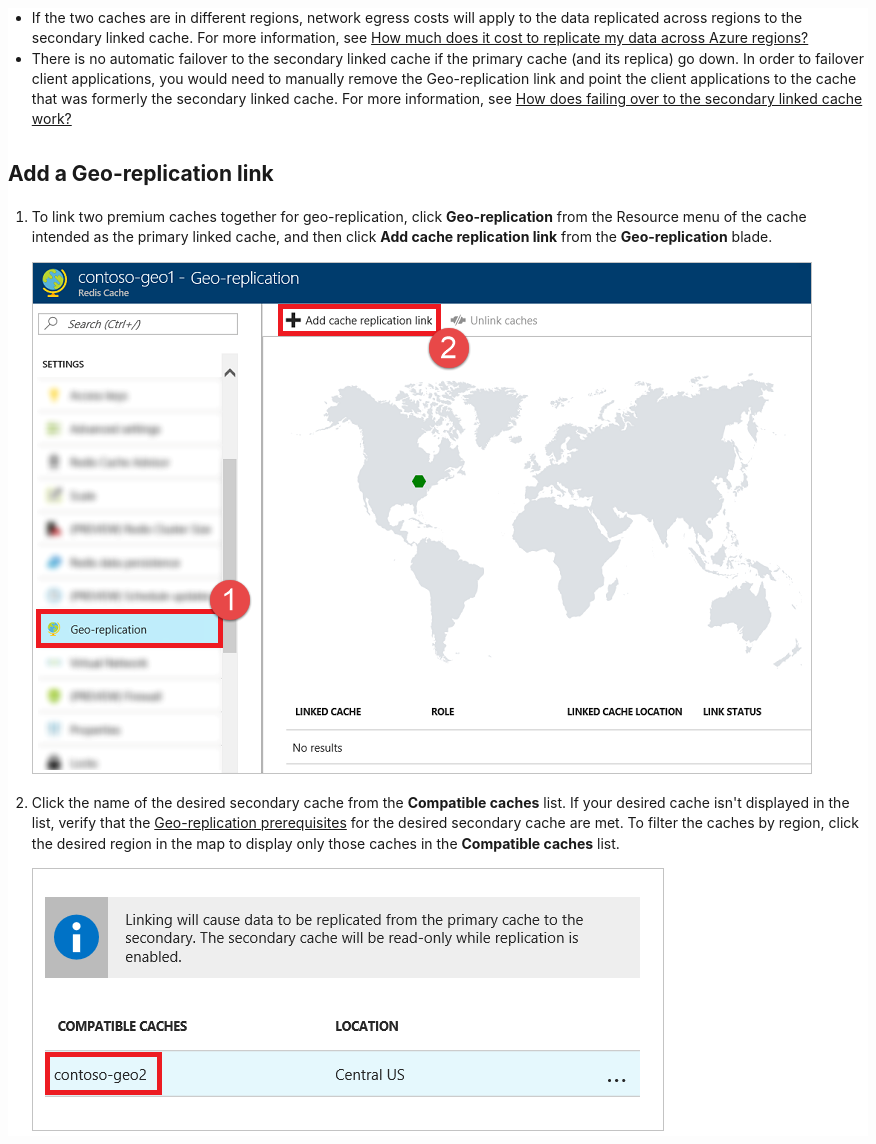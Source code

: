 - If the two caches are in different regions, network egress costs will apply to the data replicated across regions to the secondary linked cache. For more information, see [How much does it cost to replicate my data across Azure regions?](#how-much-does-it-cost-to-replicate-my-data-across-azure-regions)
- There is no automatic failover to the secondary linked cache if the primary cache (and its replica) go down. In order to failover client applications, you would need to manually remove the Geo-replication link and point the client applications to the cache that was formerly the secondary linked cache. For more information, see [How does failing over to the secondary linked cache work?](#how-does-failing-over-to-the-secondary-linked-cache-work)

## Add a Geo-replication link

1. To link two premium caches together for geo-replication, click **Geo-replication** from the Resource menu of the cache intended as the primary linked cache, and then click **Add cache replication link** from the **Geo-replication** blade.

    ![Add link](./media/cache-how-to-geo-replication/cache-geo-location-menu.png)

2. Click the name of the desired secondary cache from the **Compatible caches** list. If your desired cache isn't displayed in the list, verify that the [Geo-replication prerequisites](#geo-replication-prerequisites) for the desired secondary cache are met. To filter the caches by region, click the desired region in the map to display only those caches in the **Compatible caches** list.

    ![Geo-replication compatible caches](./media/cache-how-to-geo-replication/cache-geo-location-select-link.png)
    